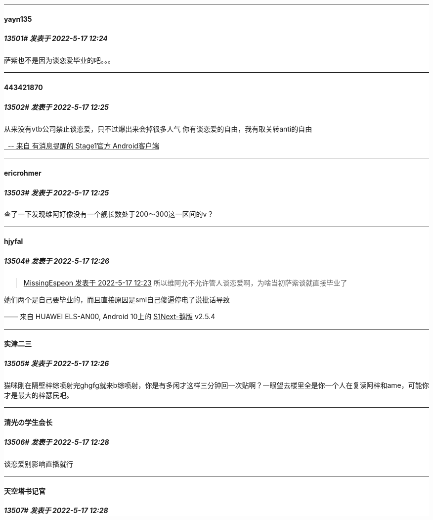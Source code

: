 

*****

####  yayn135  
##### 13501#       发表于 2022-5-17 12:24

萨紫也不是因为谈恋爱毕业的吧。。。

*****

####  443421870  
##### 13502#       发表于 2022-5-17 12:25

从来没有vtb公司禁止谈恋爱，只不过爆出来会掉很多人气
你有谈恋爱的自由，我有取关转anti的自由

[  -- 来自 有消息提醒的 Stage1官方 Android客户端](https://www.coolapk.com/apk/140634)

*****

####  ericrohmer  
##### 13503#       发表于 2022-5-17 12:25

查了一下发现维阿好像没有一个舰长数处于200～300这一区间的v？

*****

####  hjyfal  
##### 13504#       发表于 2022-5-17 12:26

<blockquote><a href="httphttps://bbs.saraba1st.com/2b/forum.php?mod=redirect&amp;goto=findpost&amp;pid=55878486&amp;ptid=2068729" target="_blank">MissingEspeon 发表于 2022-5-17 12:23</a>
所以维阿允不允许管人谈恋爱啊，为啥当初萨紫谈就直接毕业了</blockquote>
她们两个是自己要毕业的，而且直接原因是sml自己傻逼停电了说批话导致

—— 来自 HUAWEI ELS-AN00, Android 10上的 [S1Next-鹅版](https://github.com/ykrank/S1-Next/releases) v2.5.4

*****

####  实津二三  
##### 13505#       发表于 2022-5-17 12:26

猫咪刚在隔壁梓综喷射完ghgfg就来b综喷射，你是有多闲才这样三分钟回一次贴啊？一眼望去楼里全是你一个人在复读阿梓和ame，可能你才是最大的梓瑟民吧。

*****

####  清光の学生会长  
##### 13506#       发表于 2022-5-17 12:28

谈恋爱别影响直播就行

*****

####  天空塔书记官  
##### 13507#       发表于 2022-5-17 12:28
